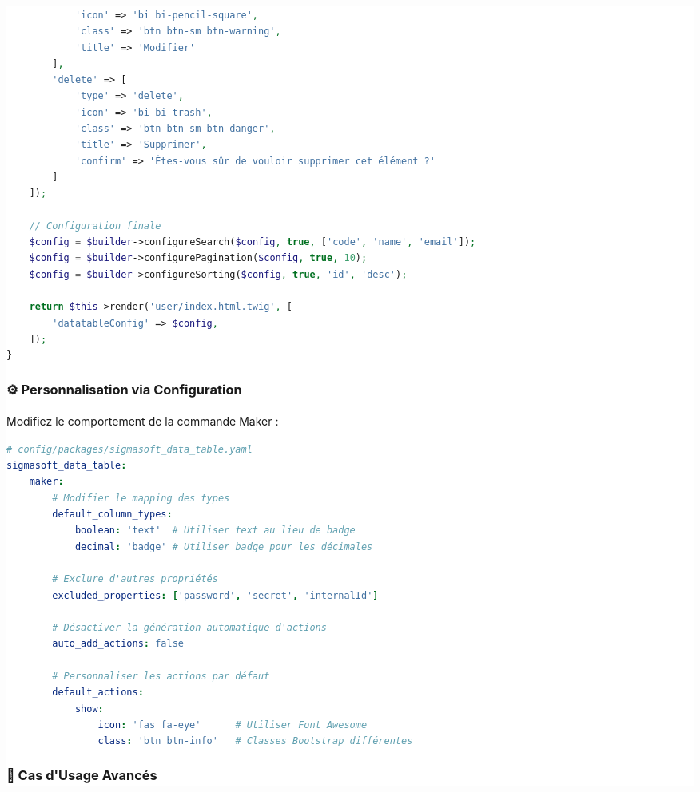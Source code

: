 ```php
            'icon' => 'bi bi-pencil-square',
            'class' => 'btn btn-sm btn-warning',
            'title' => 'Modifier'
        ],
        'delete' => [
            'type' => 'delete',
            'icon' => 'bi bi-trash',
            'class' => 'btn btn-sm btn-danger',
            'title' => 'Supprimer',
            'confirm' => 'Êtes-vous sûr de vouloir supprimer cet élément ?'
        ]
    ]);

    // Configuration finale
    $config = $builder->configureSearch($config, true, ['code', 'name', 'email']);
    $config = $builder->configurePagination($config, true, 10);
    $config = $builder->configureSorting($config, true, 'id', 'desc');

    return $this->render('user/index.html.twig', [
        'datatableConfig' => $config,
    ]);
}
```

### ⚙️ Personnalisation via Configuration

Modifiez le comportement de la commande Maker :

```yaml
# config/packages/sigmasoft_data_table.yaml
sigmasoft_data_table:
    maker:
        # Modifier le mapping des types
        default_column_types:
            boolean: 'text'  # Utiliser text au lieu de badge
            decimal: 'badge' # Utiliser badge pour les décimales
        
        # Exclure d'autres propriétés
        excluded_properties: ['password', 'secret', 'internalId']
        
        # Désactiver la génération automatique d'actions
        auto_add_actions: false
        
        # Personnaliser les actions par défaut
        default_actions:
            show:
                icon: 'fas fa-eye'      # Utiliser Font Awesome
                class: 'btn btn-info'   # Classes Bootstrap différentes
```

### 🎯 Cas d'Usage Avancés
